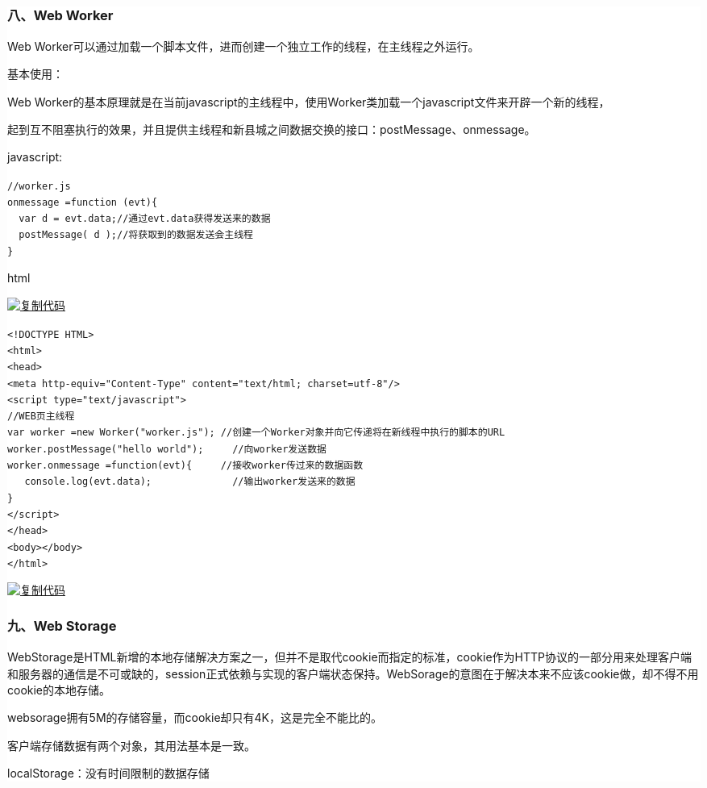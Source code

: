  

### **八、Web Worker**

  Web Worker可以通过加载一个脚本文件，进而创建一个独立工作的线程，在主线程之外运行。

 基本使用：

   Web Worker的基本原理就是在当前javascript的主线程中，使用Worker类加载一个javascript文件来开辟一个新的线程，

起到互不阻塞执行的效果，并且提供主线程和新县城之间数据交换的接口：postMessage、onmessage。

javascript:

```
//worker.js
onmessage =function (evt){
  var d = evt.data;//通过evt.data获得发送来的数据
  postMessage( d );//将获取到的数据发送会主线程
}
```

html

[![复制代码](https://common.cnblogs.com/images/copycode.gif)](javascript:void(0);)

```
<!DOCTYPE HTML>
<html>
<head>
<meta http-equiv="Content-Type" content="text/html; charset=utf-8"/>
<script type="text/javascript">
//WEB页主线程
var worker =new Worker("worker.js"); //创建一个Worker对象并向它传递将在新线程中执行的脚本的URL
worker.postMessage("hello world");     //向worker发送数据
worker.onmessage =function(evt){     //接收worker传过来的数据函数
   console.log(evt.data);              //输出worker发送来的数据
}
</script>
</head>
<body></body>
</html>
```

[![复制代码](https://common.cnblogs.com/images/copycode.gif)](javascript:void(0);)

 

### **九、Web Storage**

 WebStorage是HTML新增的本地存储解决方案之一，但并不是取代cookie而指定的标准，cookie作为HTTP协议的一部分用来处理客户端和服务器的通信是不可或缺的，session正式依赖与实现的客户端状态保持。WebSorage的意图在于解决本来不应该cookie做，却不得不用cookie的本地存储。

websorage拥有5M的存储容量，而cookie却只有4K，这是完全不能比的。

客户端存储数据有两个对象，其用法基本是一致。

localStorage：没有时间限制的数据存储
